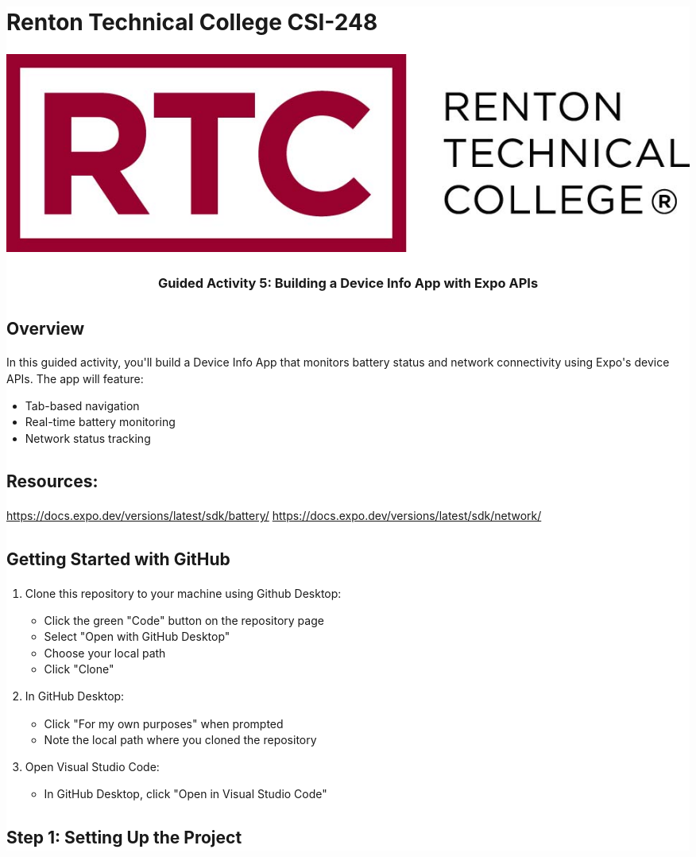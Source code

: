 # Renton Technical College CSI-248

<div align="center">
    <img src="logo.jpg" alt="Logo">
    <h3 align="center">Guided Activity 5: Building a Device Info App with Expo APIs</h3>
</div>

## Overview

In this guided activity, you'll build a Device Info App that monitors battery status and network connectivity using Expo's device APIs. The app will feature:
- Tab-based navigation
- Real-time battery monitoring
- Network status tracking

## Resources:
https://docs.expo.dev/versions/latest/sdk/battery/
https://docs.expo.dev/versions/latest/sdk/network/


## Getting Started with GitHub

1. Clone this repository to your machine using Github Desktop:
   - Click the green "Code" button on the repository page
   - Select "Open with GitHub Desktop"
   - Choose your local path
   - Click "Clone"

2. In GitHub Desktop:
   - Click "For my own purposes" when prompted
   - Note the local path where you cloned the repository

3. Open Visual Studio Code:
   - In GitHub Desktop, click "Open in Visual Studio Code"

## Step 1: Setting Up the Project
